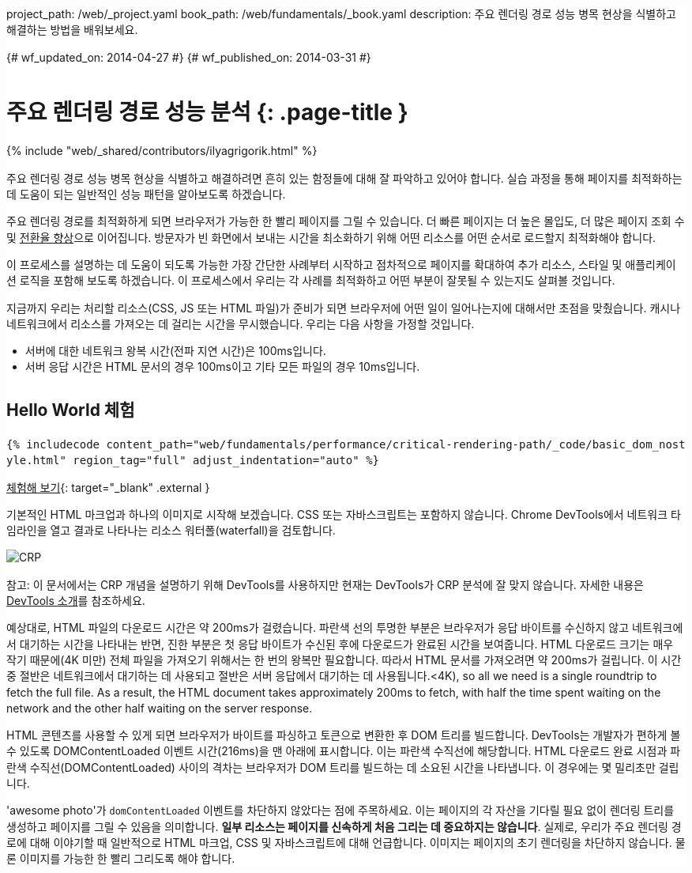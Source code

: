 project_path: /web/_project.yaml book_path: /web/fundamentals/_book.yaml description: 주요 렌더링 경로 성능 병목 현상을 식별하고 해결하는 방법을 배워보세요.

{# wf_updated_on: 2014-04-27 #} {# wf_published_on: 2014-03-31 #}

# 주요 렌더링 경로 성능 분석 {: .page-title }

{% include "web/_shared/contributors/ilyagrigorik.html" %}

주요 렌더링 경로 성능 병목 현상을 식별하고 해결하려면 흔히 있는 함정들에 대해 잘 파악하고 있어야 합니다. 실습 과정을 통해 페이지를 최적화하는 데 도움이 되는 일반적인 성능 패턴을 알아보도록 하겠습니다.

주요 렌더링 경로를 최적화하게 되면 브라우저가 가능한 한 빨리 페이지를 그릴 수 있습니다. 더 빠른 페이지는 더 높은 몰입도, 더 많은 페이지 조회 수 및 [전환율 향상](https://www.google.com/think/multiscreen/success.html)으로 이어집니다. 방문자가 빈 화면에서 보내는 시간을 최소화하기 위해 어떤 리소스를 어떤 순서로 로드할지 최적화해야 합니다.

이 프로세스를 설명하는 데 도움이 되도록 가능한 가장 간단한 사례부터 시작하고 점차적으로 페이지를 확대하여 추가 리소스, 스타일 및 애플리케이션 로직을 포함해 보도록 하겠습니다. 이 프로세스에서 우리는 각 사례를 최적화하고 어떤 부분이 잘못될 수 있는지도 살펴볼 것입니다.

지금까지 우리는 처리할 리소스(CSS, JS 또는 HTML 파일)가 준비가 되면 브라우저에 어떤 일이 일어나는지에 대해서만 초점을 맞췄습니다. 캐시나 네트워크에서 리소스를 가져오는 데 걸리는 시간을 무시했습니다. 우리는 다음 사항을 가정할 것입니다.

* 서버에 대한 네트워크 왕복 시간(전파 지연 시간)은 100ms입니다.
* 서버 응답 시간은 HTML 문서의 경우 100ms이고 기타 모든 파일의 경우 10ms입니다.

## Hello World 체험

<pre class="prettyprint">
{% includecode content_path="web/fundamentals/performance/critical-rendering-path/_code/basic_dom_nostyle.html" region_tag="full" adjust_indentation="auto" %}
</pre>

[체험해 보기](https://googlesamples.github.io/web-fundamentals/fundamentals/performance/critical-rendering-path/basic_dom_nostyle.html){: target="_blank" .external }

기본적인 HTML 마크업과 하나의 이미지로 시작해 보겠습니다. CSS 또는 자바스크립트는 포함하지 않습니다. Chrome DevTools에서 네트워크 타임라인을 열고 결과로 나타나는 리소스 워터폴(waterfall)을 검토합니다.

<img src="images/waterfall-dom.png" alt="CRP" />

참고: 이 문서에서는 CRP 개념을 설명하기 위해 DevTools를 사용하지만 현재는 DevTools가 CRP 분석에 잘 맞지 않습니다. 자세한 내용은 [DevTools 소개](measure-crp#devtools)를 참조하세요.

예상대로, HTML 파일의 다운로드 시간은 약 200ms가 걸렸습니다. 파란색 선의 투명한 부분은 브라우저가 응답 바이트를 수신하지 않고 네트워크에서 대기하는 시간을 나타내는 반면, 진한 부분은 첫 응답 바이트가 수신된 후에 다운로드가 완료된 시간을 보여줍니다. HTML 다운로드 크기는 매우 작기 때문에(4K 미만) 전체 파일을 가져오기 위해서는 한 번의 왕복만 필요합니다. 따라서 HTML 문서를 가져오려면 약 200ms가 걸립니다. 이 시간 중 절반은 네트워크에서 대기하는 데 사용되고 절반은 서버 응답에서 대기하는 데 사용됩니다.<4K), so all we need is a single roundtrip to fetch the full file. As a result, the HTML document takes approximately 200ms to fetch, with half the time spent waiting on the network and the other half waiting on the server response.

HTML 콘텐츠를 사용할 수 있게 되면 브라우저가 바이트를 파싱하고 토큰으로 변환한 후 DOM 트리를 빌드합니다. DevTools는 개발자가 편하게 볼 수 있도록 DOMContentLoaded 이벤트 시간(216ms)을 맨 아래에 표시합니다. 이는 파란색 수직선에 해당합니다. HTML 다운로드 완료 시점과 파란색 수직선(DOMContentLoaded) 사이의 격차는 브라우저가 DOM 트리를 빌드하는 데 소요된 시간을 나타냅니다. 이 경우에는 몇 밀리초만 걸립니다.

'awesome photo'가 `domContentLoaded` 이벤트를 차단하지 않았다는 점에 주목하세요. 이는 페이지의 각 자산을 기다릴 필요 없이 렌더링 트리를 생성하고 페이지를 그릴 수 있음을 의미합니다. **일부 리소스는 페이지를 신속하게 처음 그리는 데 중요하지는 않습니다**. 실제로, 우리가 주요 렌더링 경로에 대해 이야기할 때 일반적으로 HTML 마크업, CSS 및 자바스크립트에 대해 언급합니다. 이미지는 페이지의 초기 렌더링을 차단하지 않습니다. 물론 이미지를 가능한 한 빨리 그리도록 해야 합니다.
